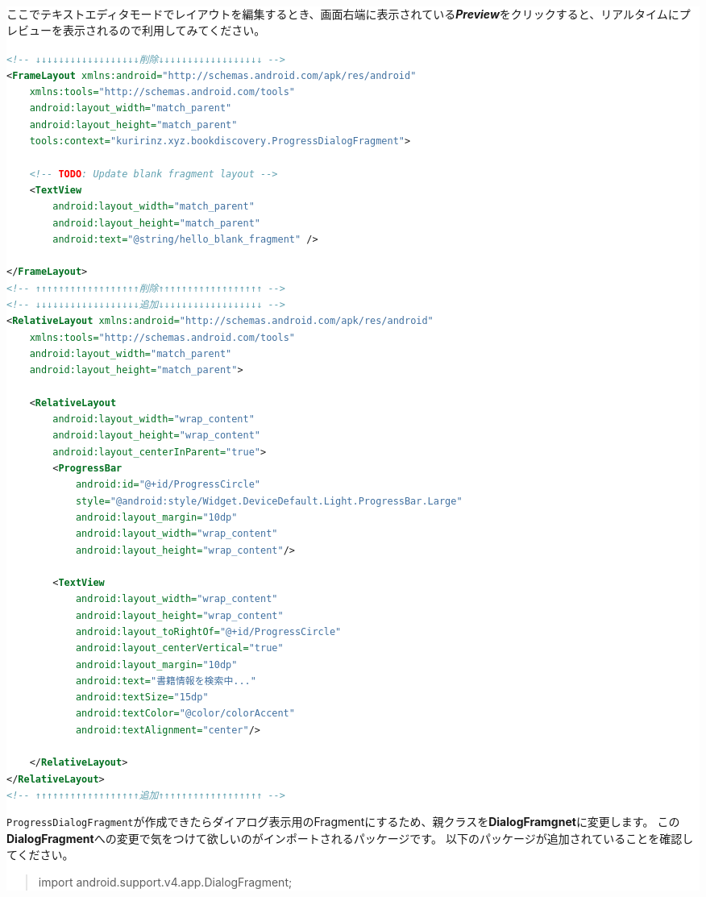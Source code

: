 ここでテキストエディタモードでレイアウトを編集するとき、画面右端に表示されている***Preview***をクリックすると、リアルタイムにプレビューを表示されるので利用してみてください。


```XML fragment_progress_dialog.xml
<!-- ↓↓↓↓↓↓↓↓↓↓↓↓↓↓↓↓↓↓削除↓↓↓↓↓↓↓↓↓↓↓↓↓↓↓↓↓↓ -->
<FrameLayout xmlns:android="http://schemas.android.com/apk/res/android"
    xmlns:tools="http://schemas.android.com/tools"
    android:layout_width="match_parent"
    android:layout_height="match_parent"
    tools:context="kuririnz.xyz.bookdiscovery.ProgressDialogFragment">

    <!-- TODO: Update blank fragment layout -->
    <TextView
        android:layout_width="match_parent"
        android:layout_height="match_parent"
        android:text="@string/hello_blank_fragment" />

</FrameLayout>
<!-- ↑↑↑↑↑↑↑↑↑↑↑↑↑↑↑↑↑↑削除↑↑↑↑↑↑↑↑↑↑↑↑↑↑↑↑↑↑ -->
<!-- ↓↓↓↓↓↓↓↓↓↓↓↓↓↓↓↓↓↓追加↓↓↓↓↓↓↓↓↓↓↓↓↓↓↓↓↓↓ -->
<RelativeLayout xmlns:android="http://schemas.android.com/apk/res/android"
    xmlns:tools="http://schemas.android.com/tools"
    android:layout_width="match_parent"
    android:layout_height="match_parent">

    <RelativeLayout
        android:layout_width="wrap_content"
        android:layout_height="wrap_content"
        android:layout_centerInParent="true">
        <ProgressBar
            android:id="@+id/ProgressCircle"
            style="@android:style/Widget.DeviceDefault.Light.ProgressBar.Large"
            android:layout_margin="10dp"
            android:layout_width="wrap_content"
            android:layout_height="wrap_content"/>

        <TextView
            android:layout_width="wrap_content"
            android:layout_height="wrap_content"
            android:layout_toRightOf="@+id/ProgressCircle"
            android:layout_centerVertical="true"
            android:layout_margin="10dp"
            android:text="書籍情報を検索中..."
            android:textSize="15dp"
            android:textColor="@color/colorAccent"
            android:textAlignment="center"/>

    </RelativeLayout>
</RelativeLayout>
<!-- ↑↑↑↑↑↑↑↑↑↑↑↑↑↑↑↑↑↑追加↑↑↑↑↑↑↑↑↑↑↑↑↑↑↑↑↑↑ -->
```

`ProgressDialogFragment`が作成できたらダイアログ表示用のFragmentにするため、親クラスを**DialogFramgnet**に変更します。
この**DialogFragment**への変更で気をつけて欲しいのがインポートされるパッケージです。
以下のパッケージが追加されていることを確認してください。
> import android.support.v4.app.DialogFragment;

